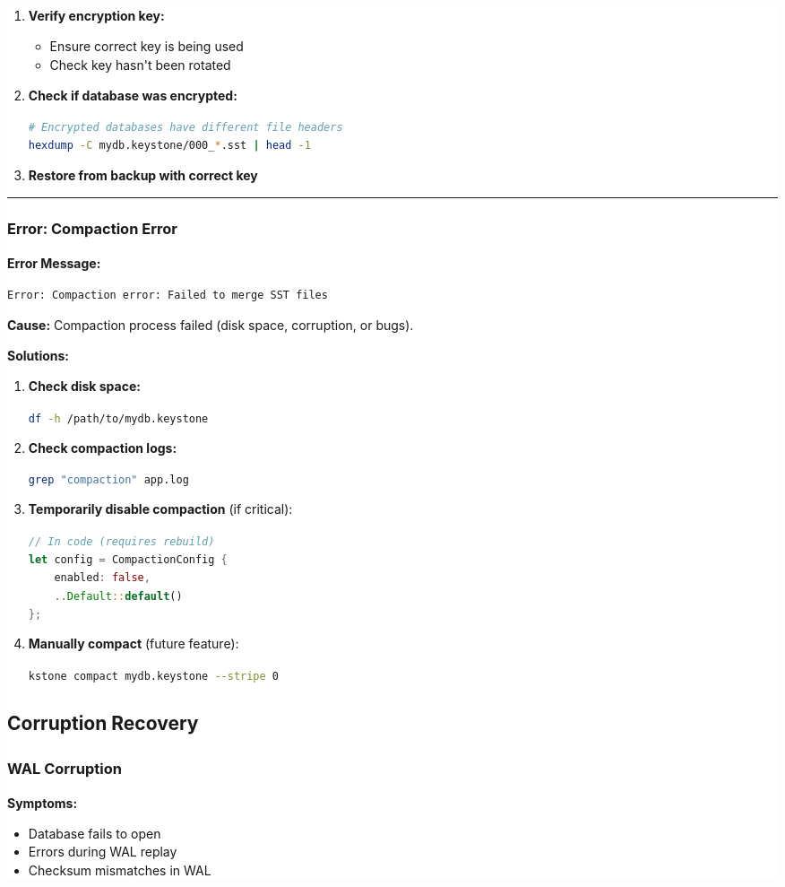 1. **Verify encryption key:**
   - Ensure correct key is being used
   - Check key hasn't been rotated

2. **Check if database was encrypted:**
   ```bash
   # Encrypted databases have different file headers
   hexdump -C mydb.keystone/000_*.sst | head -1
   ```

3. **Restore from backup with correct key**

---

### Error: Compaction Error

**Error Message:**
```
Error: Compaction error: Failed to merge SST files
```

**Cause:** Compaction process failed (disk space, corruption, or bugs).

**Solutions:**

1. **Check disk space:**
   ```bash
   df -h /path/to/mydb.keystone
   ```

2. **Check compaction logs:**
   ```bash
   grep "compaction" app.log
   ```

3. **Temporarily disable compaction** (if critical):
   ```rust
   // In code (requires rebuild)
   let config = CompactionConfig {
       enabled: false,
       ..Default::default()
   };
   ```

4. **Manually compact** (future feature):
   ```bash
   kstone compact mydb.keystone --stripe 0
   ```

## Corruption Recovery

### WAL Corruption

**Symptoms:**
- Database fails to open
- Errors during WAL replay
- Checksum mismatches in WAL
